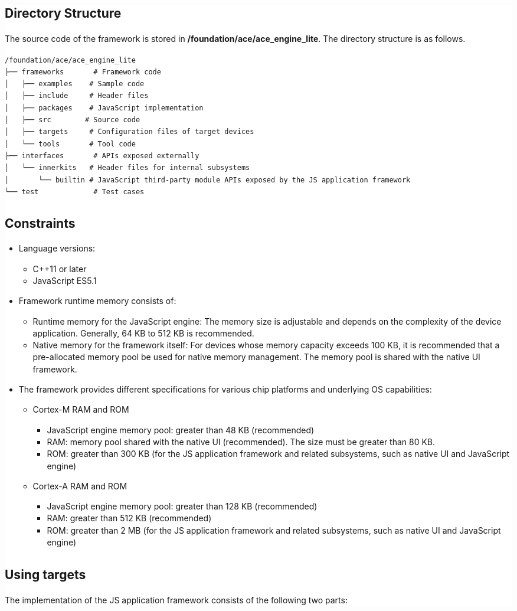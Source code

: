 ## Directory Structure<a name="section1464106163817"></a>

The source code of the framework is stored in  **/foundation/ace/ace\_engine\_lite**. The directory structure is as follows.

```
/foundation/ace/ace_engine_lite
├── frameworks       # Framework code
│   ├── examples    # Sample code
│   ├── include     # Header files
│   ├── packages    # JavaScript implementation
│   ├── src        # Source code
│   ├── targets     # Configuration files of target devices
│   └── tools       # Tool code
├── interfaces       # APIs exposed externally
│   └── innerkits   # Header files for internal subsystems
│       └── builtin # JavaScript third-party module APIs exposed by the JS application framework
└── test             # Test cases
```

## Constraints<a name="section1718733212019"></a>

-   Language versions:
    -   C++11 or later
    -   JavaScript ES5.1


-   Framework runtime memory consists of:
    -   Runtime memory for the JavaScript engine: The memory size is adjustable and depends on the complexity of the device application. Generally, 64 KB to 512 KB is recommended.
    -   Native memory for the framework itself: For devices whose memory capacity exceeds 100 KB, it is recommended that a pre-allocated memory pool be used for native memory management. The memory pool is shared with the native UI framework.

-   The framework provides different specifications for various chip platforms and underlying OS capabilities:
    -   Cortex-M RAM and ROM
        -   JavaScript engine memory pool: greater than 48 KB \(recommended\)
        -   RAM: memory pool shared with the native UI \(recommended\). The size must be greater than 80 KB.
        -   ROM: greater than 300 KB \(for the JS application framework and related subsystems, such as native UI and JavaScript engine\)

    -   Cortex-A RAM and ROM
        -   JavaScript engine memory pool: greater than 128 KB \(recommended\)
        -   RAM: greater than 512 KB \(recommended\)
        -   ROM: greater than 2 MB \(for the JS application framework and related subsystems, such as native UI and JavaScript engine\)



## Using targets<a name="section1460013282612"></a>

The implementation of the JS application framework consists of the following two parts:
